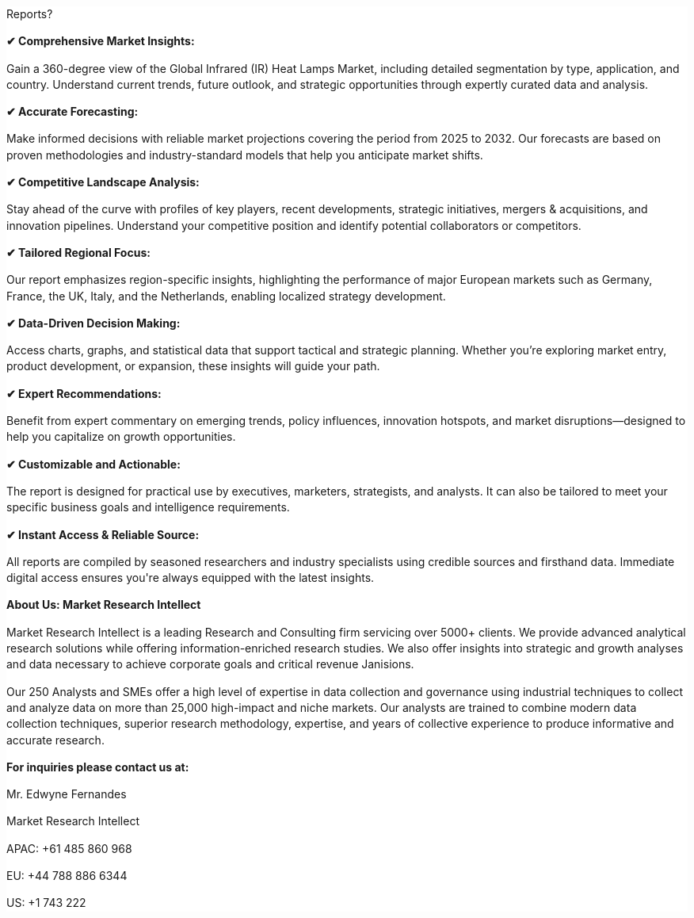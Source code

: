 Reports?</h2><p><strong>✔ Comprehensive Market Insights:</strong></p><p>Gain a 360-degree view of the Global Infrared (IR) Heat Lamps Market, including detailed segmentation by type, application, and country. Understand current trends, future outlook, and strategic opportunities through expertly curated data and analysis.</p><p><strong>✔ Accurate Forecasting:</strong></p><p>Make informed decisions with reliable market projections covering the period from 2025 to 2032. Our forecasts are based on proven methodologies and industry-standard models that help you anticipate market shifts.</p><p><strong>✔ Competitive Landscape Analysis:</strong></p><p>Stay ahead of the curve with profiles of key players, recent developments, strategic initiatives, mergers &amp; acquisitions, and innovation pipelines. Understand your competitive position and identify potential collaborators or competitors.</p><p><strong>✔ Tailored Regional Focus:</strong></p><p>Our report emphasizes region-specific insights, highlighting the performance of major European markets such as Germany, France, the UK, Italy, and the Netherlands, enabling localized strategy development.</p><p><strong>✔ Data-Driven Decision Making:</strong></p><p>Access charts, graphs, and statistical data that support tactical and strategic planning. Whether you&rsquo;re exploring market entry, product development, or expansion, these insights will guide your path.</p><p><strong>✔ Expert Recommendations:</strong></p><p>Benefit from expert commentary on emerging trends, policy influences, innovation hotspots, and market disruptions&mdash;designed to help you capitalize on growth opportunities.</p><p><strong>✔ Customizable and Actionable:</strong></p><p>The report is designed for practical use by executives, marketers, strategists, and analysts. It can also be tailored to meet your specific business goals and intelligence requirements.</p><p><strong>✔ Instant Access &amp; Reliable Source:</strong></p><p>All reports are compiled by seasoned researchers and industry specialists using credible sources and firsthand data. Immediate digital access ensures you're always equipped with the latest insights.</p><p><strong><span class="font-[700]">About Us: Market Research Intellect</span></strong></p><p><span class="">Market Research Intellect is a leading Research and Consulting firm servicing over 5000+ clients. We provide advanced analytical research solutions while offering information-enriched research studies.&nbsp;</span>We also offer insights into strategic and growth analyses and data necessary to achieve corporate goals and critical revenue Janisions.</p><p><span class="">Our 250 Analysts and SMEs offer a high level of expertise in data collection and governance using industrial techniques to collect and analyze data on more than 25,000 high-impact and niche markets. Our analysts are trained to combine modern data collection techniques, superior research methodology, expertise, and years of collective experience to produce informative and accurate research.</span></p><p><strong>For inquiries please contact us at:</strong></p><p>Mr. Edwyne Fernandes</p><p>Market Research Intellect</p><p>APAC: +61 485 860 968</p><p>EU: +44 788 886 6344</p><p>US: +1 743 222